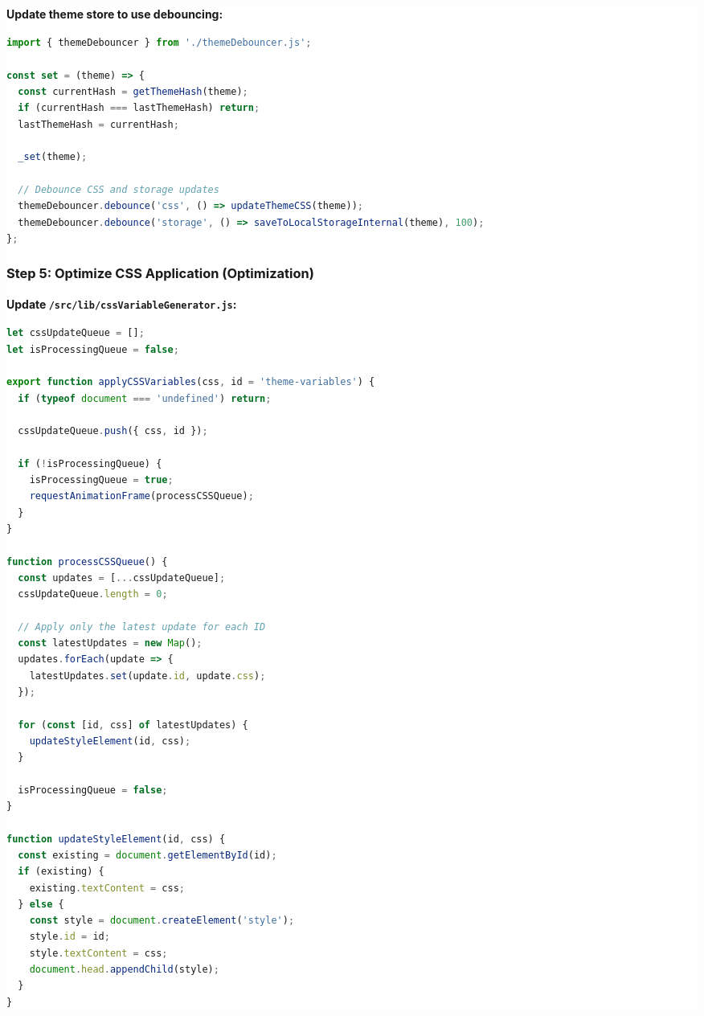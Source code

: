 
**Update theme store to use debouncing:**
```javascript
import { themeDebouncer } from './themeDebouncer.js';

const set = (theme) => {
  const currentHash = getThemeHash(theme);
  if (currentHash === lastThemeHash) return;
  lastThemeHash = currentHash;

  _set(theme);
  
  // Debounce CSS and storage updates
  themeDebouncer.debounce('css', () => updateThemeCSS(theme));
  themeDebouncer.debounce('storage', () => saveToLocalStorageInternal(theme), 100);
};
```

### Step 5: Optimize CSS Application (Optimization)

**Update `/src/lib/cssVariableGenerator.js`:**
```javascript
let cssUpdateQueue = [];
let isProcessingQueue = false;

export function applyCSSVariables(css, id = 'theme-variables') {
  if (typeof document === 'undefined') return;
  
  cssUpdateQueue.push({ css, id });
  
  if (!isProcessingQueue) {
    isProcessingQueue = true;
    requestAnimationFrame(processCSSQueue);
  }
}

function processCSSQueue() {
  const updates = [...cssUpdateQueue];
  cssUpdateQueue.length = 0;
  
  // Apply only the latest update for each ID
  const latestUpdates = new Map();
  updates.forEach(update => {
    latestUpdates.set(update.id, update.css);
  });

  for (const [id, css] of latestUpdates) {
    updateStyleElement(id, css);
  }
  
  isProcessingQueue = false;
}

function updateStyleElement(id, css) {
  const existing = document.getElementById(id);
  if (existing) {
    existing.textContent = css;
  } else {
    const style = document.createElement('style');
    style.id = id;
    style.textContent = css;
    document.head.appendChild(style);
  }
}
```